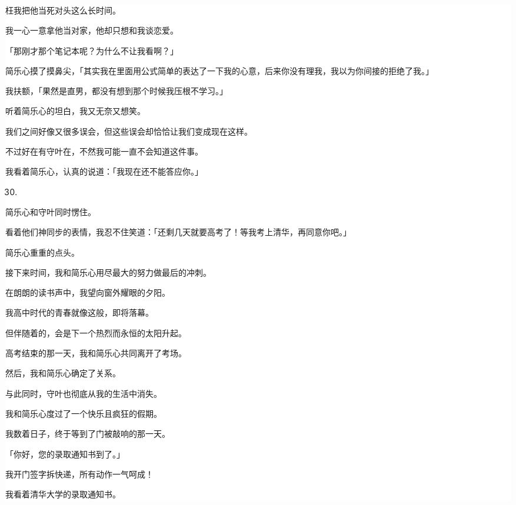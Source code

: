 枉我把他当死对头这么长时间。


我一心一意拿他当对家，他却只想和我谈恋爱。


「那刚才那个笔记本呢？为什么不让我看啊？」


简乐心摸了摸鼻尖，「其实我在里面用公式简单的表达了一下我的心意，后来你没有理我，我以为你间接的拒绝了我。」


我扶额，「果然是直男，都没有想到那个时候我压根不学习。」


听着简乐心的坦白，我又无奈又想笑。


我们之间好像又很多误会，但这些误会却恰恰让我们变成现在这样。


不过好在有守叶在，不然我可能一直不会知道这件事。


我看着简乐心，认真的说道：「我现在还不能答应你。」


30.


简乐心和守叶同时愣住。


看着他们神同步的表情，我忍不住笑道：「还剩几天就要高考了！等我考上清华，再同意你吧。」


简乐心重重的点头。


接下来时间，我和简乐心用尽最大的努力做最后的冲刺。


在朗朗的读书声中，我望向窗外耀眼的夕阳。


我高中时代的青春就像这般，即将落幕。


但伴随着的，会是下一个热烈而永恒的太阳升起。


高考结束的那一天，我和简乐心共同离开了考场。


然后，我和简乐心确定了关系。


与此同时，守叶也彻底从我的生活中消失。


我和简乐心度过了一个快乐且疯狂的假期。


我数着日子，终于等到了门被敲响的那一天。


「你好，您的录取通知书到了。」


我开门签字拆快递，所有动作一气呵成！


我看着清华大学的录取通知书。
